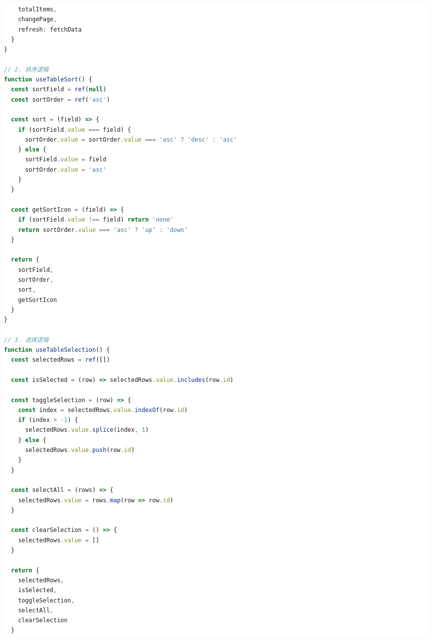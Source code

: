 ```javascript
    totalItems,
    changePage,
    refresh: fetchData
  }
}

// 2. 排序逻辑
function useTableSort() {
  const sortField = ref(null)
  const sortOrder = ref('asc')
  
  const sort = (field) => {
    if (sortField.value === field) {
      sortOrder.value = sortOrder.value === 'asc' ? 'desc' : 'asc'
    } else {
      sortField.value = field
      sortOrder.value = 'asc'
    }
  }
  
  const getSortIcon = (field) => {
    if (sortField.value !== field) return 'none'
    return sortOrder.value === 'asc' ? 'up' : 'down'
  }
  
  return {
    sortField,
    sortOrder,
    sort,
    getSortIcon
  }
}

// 3. 选择逻辑
function useTableSelection() {
  const selectedRows = ref([])
  
  const isSelected = (row) => selectedRows.value.includes(row.id)
  
  const toggleSelection = (row) => {
    const index = selectedRows.value.indexOf(row.id)
    if (index > -1) {
      selectedRows.value.splice(index, 1)
    } else {
      selectedRows.value.push(row.id)
    }
  }
  
  const selectAll = (rows) => {
    selectedRows.value = rows.map(row => row.id)
  }
  
  const clearSelection = () => {
    selectedRows.value = []
  }
  
  return {
    selectedRows,
    isSelected,
    toggleSelection,
    selectAll,
    clearSelection
  }
```